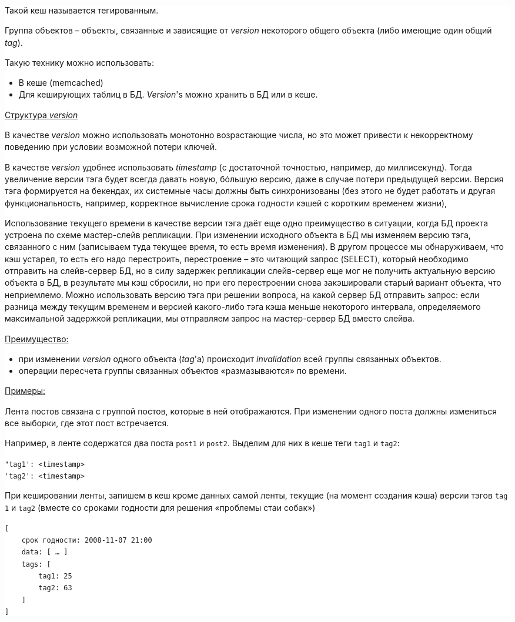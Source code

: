   Такой кеш называется тегированным. 

Группа объектов – объекты, связанные и зависящие от *version* некоторого общего объекта (либо имеющие один общий *tag*).

Такую технику можно использовать:

- В кеше (memcached)
- Для кеширующих таблиц в БД. *Version*'s можно хранить в БД или в кеше.

<u>Структура *version*</u>

В качестве *version* можно использовать монотонно возрастающие числа, но это может привести к некорректному поведению при условии возможной потери ключей.

В качестве *version* удобнее использовать *timestamp* (с достаточной точностью, например, до миллисекунд). Тогда увеличение версии тэга будет всегда давать новую, бóльшую версию, даже в случае потери предыдущей версии. Версия тэга формируется на бекендах, их системные часы должны быть синхронизованы (без этого не будет работать и другая функциональность, например, корректное вычисление срока годности кэшей с коротким временем жизни),

Использование текущего времени в качестве версии тэга даёт еще одно преимущество в ситуации, когда БД проекта устроена по схеме мастер-слейв репликации. При изменении исходного объекта в БД мы изменяем версию тэга, связанного с ним (записываем туда текущее время, то есть время изменения). В другом процессе мы обнаруживаем, что кэш устарел, то есть его надо перестроить, перестроение – это читающий запрос (SELECT), который необходимо отправить на слейв-сервер БД, но в силу задержек репликации слейв-сервер еще мог не получить актуальную версию объекта в БД, в результате мы кэш сбросили, но при его перестроении снова закэшировали старый вариант объекта, что неприемлемо. Можно использовать версию тэга при решении вопроса, на какой сервер БД отправить запрос: если разница между текущим временем и версией какого-либо тэга кэша меньше некоторого интервала, определяемого максимальной задержкой репликации, мы отправляем запрос на мастер-сервер БД вместо слейва.

<u>Преимущество:</u> 

- при изменении *version* одного объекта (*tag*'а) происходит *invalidation* всей группы связанных объектов. 
- операции пересчета группы связанных объектов «размазываются» по времени.

<u>Примеры:</u>

Лента постов связана с группой постов, которые в ней отображаются. При изменении одного поста должны измениться все выборки, где этот пост встречается.  

Например, в ленте содержатся два поста `post1` и `post2`. Выделим для них в кеше теги `tag1` и `tag2`:

```
"tag1': <timestamp>
'tag2': <timestamp>
```

При кешировании ленты, запишем в кеш кроме данных самой ленты, текущие (на момент создания кэша) версии тэгов `tag1` и `tag2` (вместе со сроками годности для решения «проблемы стаи собак»)

```
[
	срок годности: 2008-11-07 21:00 
	data: [ … ] 
	tags: [ 
		tag1: 25 
		tag2: 63 
	] 
]
```
